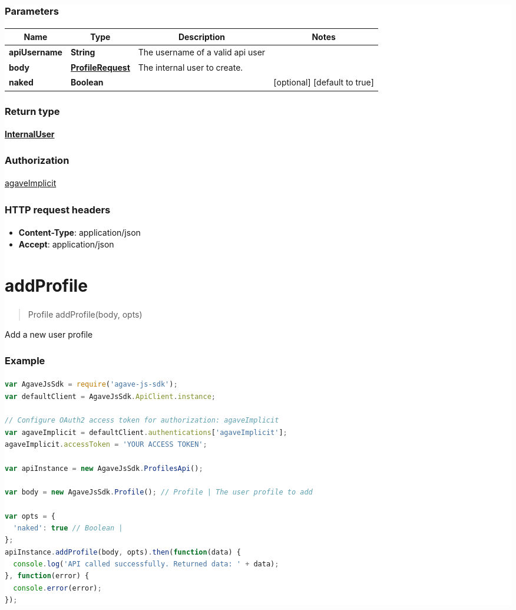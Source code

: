 ### Parameters

Name | Type | Description  | Notes
------------- | ------------- | ------------- | -------------
 **apiUsername** | **String**| The username of a valid api user | 
 **body** | [**ProfileRequest**](ProfileRequest.md)| The internal user to create. | 
 **naked** | **Boolean**|  | [optional] [default to true]

### Return type

[**InternalUser**](InternalUser.md)

### Authorization

[agaveImplicit](../README.md#agaveImplicit)

### HTTP request headers

 - **Content-Type**: application/json
 - **Accept**: application/json

<a name="addProfile"></a>
# **addProfile**
> Profile addProfile(body, opts)



Add a new user profile

### Example
```javascript
var AgaveJsSdk = require('agave-js-sdk');
var defaultClient = AgaveJsSdk.ApiClient.instance;

// Configure OAuth2 access token for authorization: agaveImplicit
var agaveImplicit = defaultClient.authentications['agaveImplicit'];
agaveImplicit.accessToken = 'YOUR ACCESS TOKEN';

var apiInstance = new AgaveJsSdk.ProfilesApi();

var body = new AgaveJsSdk.Profile(); // Profile | The user profile to add

var opts = { 
  'naked': true // Boolean | 
};
apiInstance.addProfile(body, opts).then(function(data) {
  console.log('API called successfully. Returned data: ' + data);
}, function(error) {
  console.error(error);
});

```
